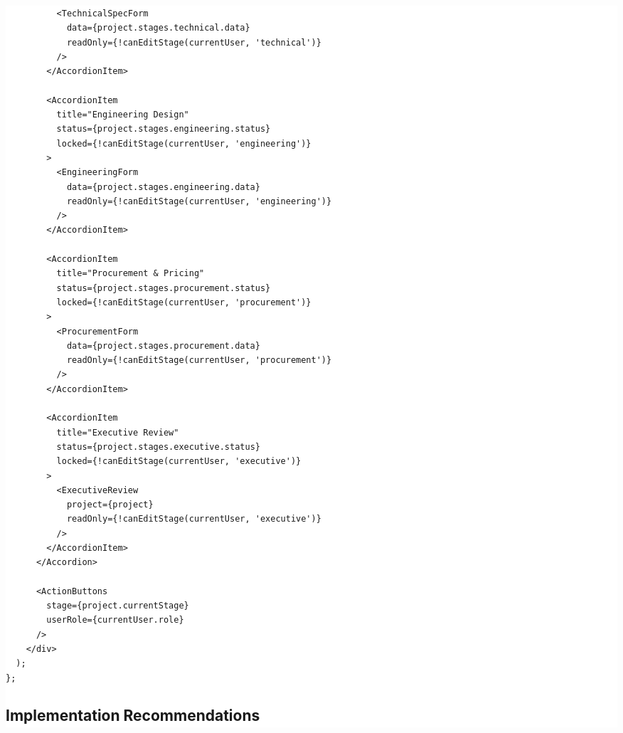 ```tsx
          <TechnicalSpecForm 
            data={project.stages.technical.data}
            readOnly={!canEditStage(currentUser, 'technical')}
          />
        </AccordionItem>
        
        <AccordionItem 
          title="Engineering Design"
          status={project.stages.engineering.status}
          locked={!canEditStage(currentUser, 'engineering')}
        >
          <EngineeringForm 
            data={project.stages.engineering.data}
            readOnly={!canEditStage(currentUser, 'engineering')}
          />
        </AccordionItem>
        
        <AccordionItem 
          title="Procurement & Pricing"
          status={project.stages.procurement.status}
          locked={!canEditStage(currentUser, 'procurement')}
        >
          <ProcurementForm 
            data={project.stages.procurement.data}
            readOnly={!canEditStage(currentUser, 'procurement')}
          />
        </AccordionItem>
        
        <AccordionItem 
          title="Executive Review"
          status={project.stages.executive.status}
          locked={!canEditStage(currentUser, 'executive')}
        >
          <ExecutiveReview 
            project={project}
            readOnly={!canEditStage(currentUser, 'executive')}
          />
        </AccordionItem>
      </Accordion>
      
      <ActionButtons 
        stage={project.currentStage}
        userRole={currentUser.role}
      />
    </div>
  );
};
```

## Implementation Recommendations
